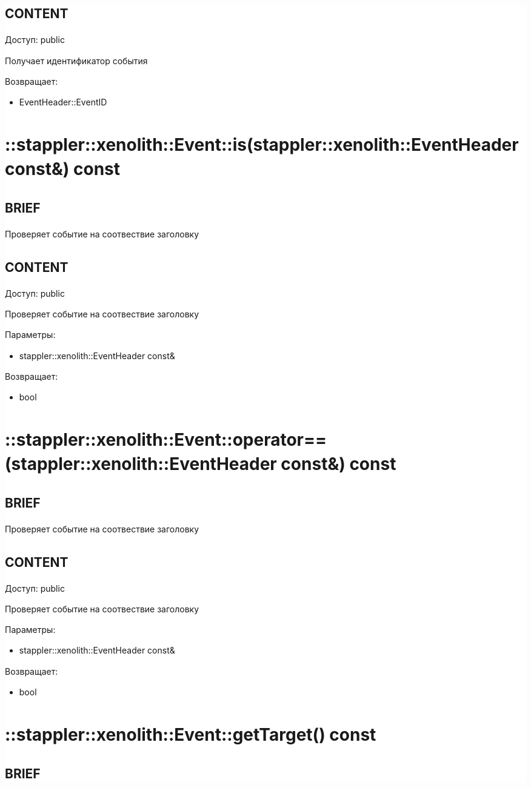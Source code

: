 ## CONTENT

Доступ: public

Получает идентификатор события

Возвращает:
* EventHeader::EventID

# ::stappler::xenolith::Event::is(stappler::xenolith::EventHeader const&) const

## BRIEF

Проверяет событие на соотвествие заголовку

## CONTENT

Доступ: public

Проверяет событие на соотвествие заголовку

Параметры:
* stappler::xenolith::EventHeader const&

Возвращает:
* bool

# ::stappler::xenolith::Event::operator==(stappler::xenolith::EventHeader const&) const

## BRIEF

Проверяет событие на соотвествие заголовку

## CONTENT

Доступ: public

Проверяет событие на соотвествие заголовку

Параметры:
* stappler::xenolith::EventHeader const&

Возвращает:
* bool

# ::stappler::xenolith::Event::getTarget<class>() const

## BRIEF
